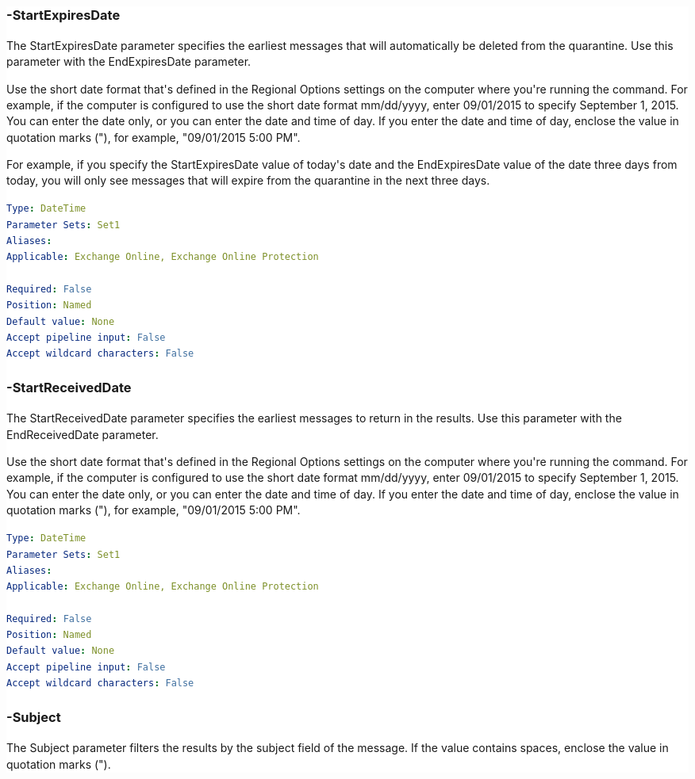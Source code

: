 ### -StartExpiresDate
The StartExpiresDate parameter specifies the earliest messages that will automatically be deleted from the quarantine. Use this parameter with the EndExpiresDate parameter.

Use the short date format that's defined in the Regional Options settings on the computer where you're running the command. For example, if the computer is configured to use the short date format mm/dd/yyyy, enter 09/01/2015 to specify September 1, 2015. You can enter the date only, or you can enter the date and time of day. If you enter the date and time of day, enclose the value in quotation marks ("), for example, "09/01/2015 5:00 PM".

For example, if you specify the StartExpiresDate value of today's date and the EndExpiresDate value of the date three days from today, you will only see messages that will expire from the quarantine in the next three days.

```yaml
Type: DateTime
Parameter Sets: Set1
Aliases:
Applicable: Exchange Online, Exchange Online Protection

Required: False
Position: Named
Default value: None
Accept pipeline input: False
Accept wildcard characters: False
```

### -StartReceivedDate
The StartReceivedDate parameter specifies the earliest messages to return in the results. Use this parameter with the EndReceivedDate parameter.

Use the short date format that's defined in the Regional Options settings on the computer where you're running the command. For example, if the computer is configured to use the short date format mm/dd/yyyy, enter 09/01/2015 to specify September 1, 2015. You can enter the date only, or you can enter the date and time of day. If you enter the date and time of day, enclose the value in quotation marks ("), for example, "09/01/2015 5:00 PM".

```yaml
Type: DateTime
Parameter Sets: Set1
Aliases:
Applicable: Exchange Online, Exchange Online Protection

Required: False
Position: Named
Default value: None
Accept pipeline input: False
Accept wildcard characters: False
```

### -Subject
The Subject parameter filters the results by the subject field of the message. If the value contains spaces, enclose the value in quotation marks (").
